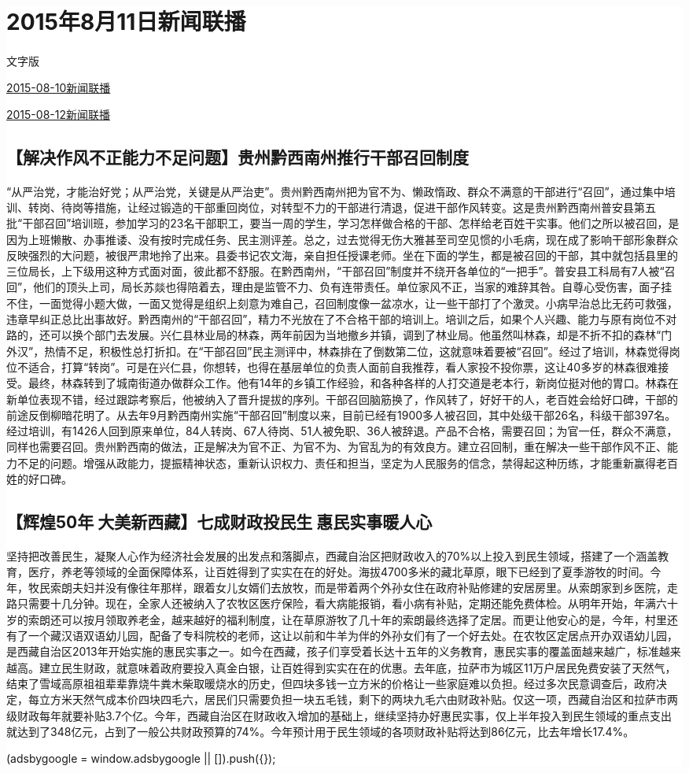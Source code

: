 







# 2015年8月11日新闻联播
 文字版








[2015-08-10新闻联播](/xinwenlianbo/20150810)


[2015-08-12新闻联播](/xinwenlianbo/20150812)





## 【解决作风不正能力不足问题】贵州黔西南州推行干部召回制度


“从严治党，才能治好党；从严治党，关键是从严治吏”。贵州黔西南州把为官不为、懒政惰政、群众不满意的干部进行“召回”，通过集中培训、转岗、待岗等措施，让经过锻造的干部重回岗位，对转型不力的干部进行清退，促进干部作风转变。这是贵州黔西南州普安县第五批“干部召回”培训班，参加学习的23名干部职工，要当一周的学生，学习怎样做合格的干部、怎样给老百姓干实事。他们之所以被召回，是因为上班懒散、办事推诿、没有按时完成任务、民主测评差。总之，过去觉得无伤大雅甚至司空见惯的小毛病，现在成了影响干部形象群众反映强烈的大问题，被很严肃地拎了出来。县委书记农文海，亲自担任授课老师。坐在下面的学生，都是被召回的干部，其中就包括县里的三位局长，上下级用这种方式面对面，彼此都不舒服。在黔西南州，“干部召回”制度并不绕开各单位的“一把手”。普安县工科局有7人被“召回”，他们的顶头上司，局长苏燚也得陪着去，理由是监管不力、负有连带责任。单位家风不正，当家的难辞其咎。自尊心受伤害，面子挂不住，一面觉得小题大做，一面又觉得是组织上刻意为难自己，召回制度像一盆凉水，让一些干部打了个激灵。小病早治总比无药可救强，违章早纠正总比出事故好。黔西南州的“干部召回”，精力不光放在了不合格干部的培训上。培训之后，如果个人兴趣、能力与原有岗位不对路的，还可以换个部门去发展。兴仁县林业局的林森，两年前因为当地撤乡并镇，调到了林业局。他虽然叫林森，却是不折不扣的森林“门外汉”，热情不足，积极性总打折扣。在“干部召回”民主测评中，林森排在了倒数第二位，这就意味着要被“召回”。经过了培训，林森觉得岗位不适合，打算“转岗”。可是在兴仁县，你想转，也得在基层单位的负责人面前自我推荐，看人家投不投你票，这让40多岁的林森很难接受。最终，林森转到了城南街道办做群众工作。他有14年的乡镇工作经验，和各种各样的人打交道是老本行，新岗位挺对他的胃口。林森在新单位表现不错，经过跟踪考察后，他被纳入了晋升提拔的序列。干部召回脑筋换了，作风转了，好好干的人，老百姓会给好口碑，干部的前途反倒柳暗花明了。从去年9月黔西南州实施“干部召回”制度以来，目前已经有1900多人被召回，其中处级干部26名，科级干部397名。经过培训，有1426人回到原来单位，84人转岗、67人待岗、51人被免职、36人被辞退。产品不合格，需要召回；为官一任，群众不满意，同样也需要召回。贵州黔西南的做法，正是解决为官不正、为官不为、为官乱为的有效良方。建立召回制，重在解决一些干部作风不正、能力不足的问题。增强从政能力，提振精神状态，重新认识权力、责任和担当，坚定为人民服务的信念，禁得起这种历练，才能重新赢得老百姓的好口碑。


## 【辉煌50年 大美新西藏】七成财政投民生 惠民实事暖人心


坚持把改善民生，凝聚人心作为经济社会发展的出发点和落脚点，西藏自治区把财政收入的70%以上投入到民生领域，搭建了一个涵盖教育，医疗，养老等领域的全面保障体系，让百姓得到了实实在在的好处。海拔4700多米的藏北草原，眼下已经到了夏季游牧的时间。今年，牧民索朗夫妇并没有像往年那样，跟着女儿女婿们去放牧，而是带着两个外孙女住在政府补贴修建的安居房里。从索朗家到乡医院，走路只需要十几分钟。现在，全家人还被纳入了农牧区医疗保险，看大病能报销，看小病有补贴，定期还能免费体检。从明年开始，年满六十岁的索朗还可以按月领取养老金，越来越好的福利制度，让在草原游牧了几十年的索朗最终选择了定居。而更让他安心的是，今年，村里还有了一个藏汉语双语幼儿园，配备了专科院校的老师，这让以前和牛羊为伴的外孙女们有了一个好去处。在农牧区定居点开办双语幼儿园，是西藏自治区2013年开始实施的惠民实事之一。如今在西藏，孩子们享受着长达十五年的义务教育，惠民实事的覆盖面越来越广，标准越来越高。建立民生财政，就意味着政府要投入真金白银，让百姓得到实实在在的优惠。去年底，拉萨市为城区11万户居民免费安装了天然气，结束了雪域高原祖祖辈辈靠烧牛粪木柴取暖烧水的历史，但四块多钱一立方米的价格让一些家庭难以负担。经过多次民意调查后，政府决定，每立方米天然气成本价四块四毛六，居民们只需要负担一块五毛钱，剩下的两块九毛六由财政补贴。仅这一项，西藏自治区和拉萨市两级财政每年就要补贴3.7个亿。今年，西藏自治区在财政收入增加的基础上，继续坚持办好惠民实事，仅上半年投入到民生领域的重点支出就达到了348亿元，占到了一般公共财政预算的74%。今年预计用于民生领域的各项财政补贴将达到86亿元，比去年增长17.4%。





 (adsbygoogle = window.adsbygoogle || []).push({});

 